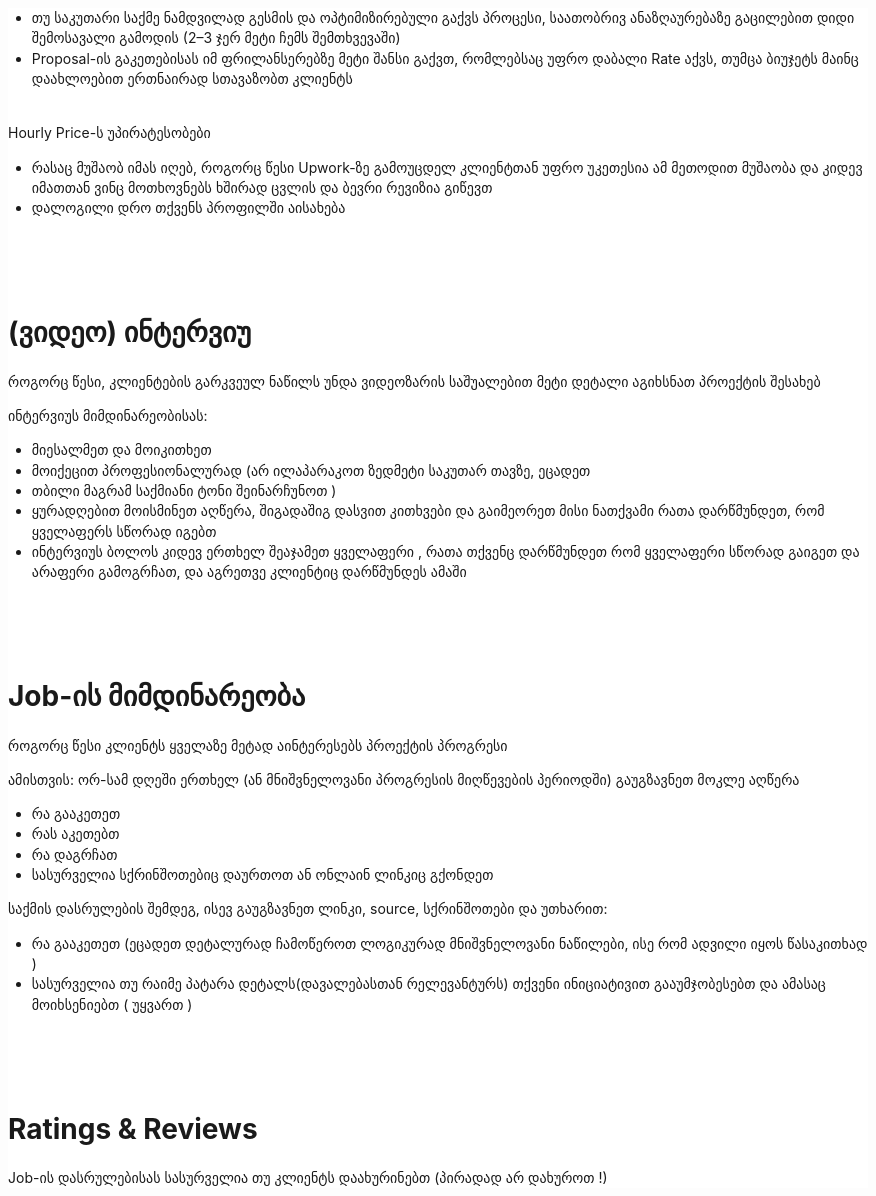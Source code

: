 * თუ საკუთარი საქმე ნამდვილად გესმის და ოპტიმიზირებული გაქვს პროცესი, საათობრივ ანაზღაურებაზე გაცილებით დიდი შემოსავალი გამოდის (2–3 ჯერ მეტი ჩემს შემთხვევაში)
* Proposal-ის გაკეთებისას იმ ფრილანსერებზე მეტი შანსი გაქვთ, რომლებსაც უფრო დაბალი Rate აქვს, თუმცა ბიუჯეტს მაინც დაახლოებით ერთნაირად სთავაზობთ კლიენტს

<br/>
Hourly Price-ს უპირატესობები

* რასაც მუშაობ იმას იღებ, როგორც წესი Upwork-ზე გამოუცდელ კლიენტთან უფრო უკეთესია ამ მეთოდით მუშაობა და კიდევ იმათთან ვინც მოთხოვნებს ხშირად ცვლის და ბევრი რევიზია გიწევთ
* დალოგილი დრო თქვენს პროფილში აისახება



<br/><br/>
# (ვიდეო) ინტერვიუ
როგორც წესი, კლიენტების გარკვეულ ნაწილს უნდა ვიდეოზარის საშუალებით მეტი დეტალი აგიხსნათ პროექტის შესახებ

ინტერვიუს მიმდინარეობისას:

* მიესალმეთ და მოიკითხეთ
* მოიქეცით პროფესიონალურად (არ ილაპარაკოთ ზედმეტი საკუთარ თავზე, ეცადეთ 
* თბილი მაგრამ საქმიანი ტონი შეინარჩუნოთ )
* ყურადღებით მოისმინეთ აღწერა, შიგადაშიგ დასვით კითხვები და გაიმეორეთ მისი ნათქვამი რათა დარწმუნდეთ, რომ ყველაფერს სწორად იგებთ
* ინტერვიუს ბოლოს კიდევ ერთხელ შეაჯამეთ ყველაფერი , რათა თქვენც დარწმუნდეთ რომ ყველაფერი სწორად გაიგეთ და არაფერი გამოგრჩათ, და აგრეთვე კლიენტიც დარწმუნდეს ამაში


<br/><br/>
# Job-ის მიმდინარეობა
როგორც წესი კლიენტს ყველაზე მეტად აინტერესებს პროექტის პროგრესი

ამისთვის: ორ-სამ დღეში ერთხელ (ან მნიშვნელოვანი პროგრესის მიღწევების პერიოდში) გაუგზავნეთ მოკლე აღწერა

* რა გააკეთეთ
* რას აკეთებთ
* რა დაგრჩათ
* სასურველია სქრინშოთებიც დაურთოთ ან ონლაინ ლინკიც გქონდეთ


საქმის დასრულების შემდეგ, ისევ გაუგზავნეთ ლინკი, source, სქრინშოთები და უთხარით:

* რა გააკეთეთ (ეცადეთ დეტალურად ჩამოწეროთ ლოგიკურად მნიშვნელოვანი ნაწილები, ისე რომ ადვილი იყოს წასაკითხად )
* სასურველია თუ რაიმე პატარა დეტალს(დავალებასთან რელევანტურს) თქვენი ინიციატივით გააუმჯობესებთ და ამასაც მოიხსენიებთ ( უყვართ )


<br/><br/>
# Ratings & Reviews
Job-ის დასრულებისას სასურველია თუ კლიენტს დაახურინებთ (პირადად არ დახუროთ !)
